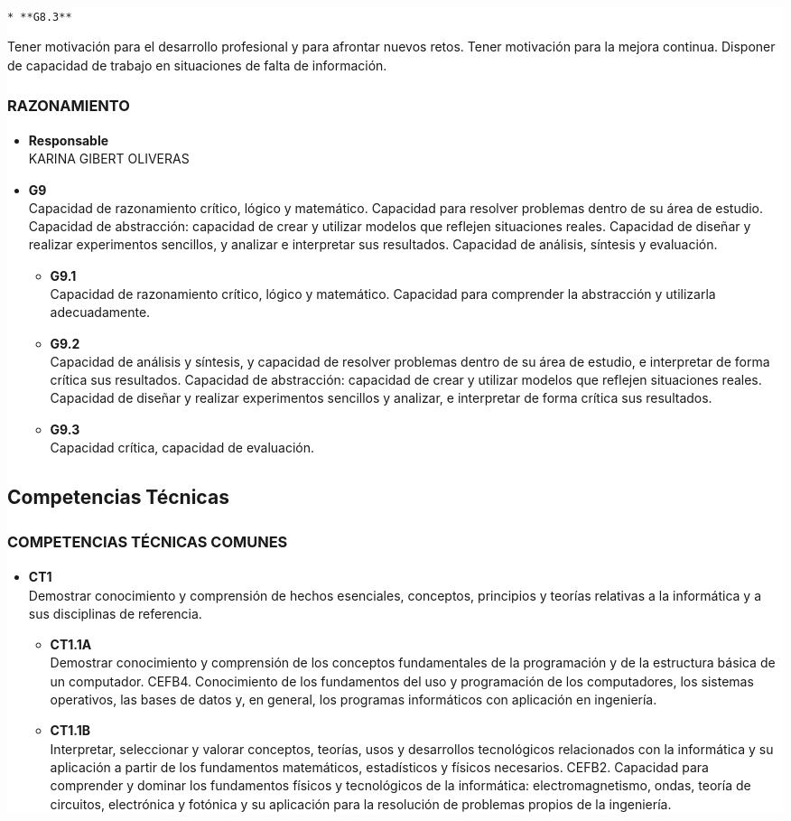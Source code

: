     * **G8.3**  
Tener motivación para el desarrollo profesional y para afrontar nuevos retos.
Tener motivación para la mejora continua. Disponer de capacidad de trabajo en
situaciones de falta de información.

### RAZONAMIENTO

  * **Responsable**  
KARINA GIBERT OLIVERAS

  * **G9**  
Capacidad de razonamiento crítico, lógico y matemático. Capacidad para
resolver problemas dentro de su área de estudio. Capacidad de abstracción:
capacidad de crear y utilizar modelos que reflejen situaciones reales.
Capacidad de diseñar y realizar experimentos sencillos, y analizar e
interpretar sus resultados. Capacidad de análisis, síntesis y evaluación.

    * **G9.1**  
Capacidad de razonamiento crítico, lógico y matemático. Capacidad para
comprender la abstracción y utilizarla adecuadamente.

    * **G9.2**  
Capacidad de análisis y síntesis, y capacidad de resolver problemas dentro de
su área de estudio, e interpretar de forma crítica sus resultados. Capacidad
de abstracción: capacidad de crear y utilizar modelos que reflejen situaciones
reales. Capacidad de diseñar y realizar experimentos sencillos y analizar, e
interpretar de forma crítica sus resultados.

    * **G9.3**  
Capacidad crítica, capacidad de evaluación.

## Competencias Técnicas

### COMPETENCIAS TÉCNICAS COMUNES

  * **CT1**  
Demostrar conocimiento y comprensión de hechos esenciales, conceptos,
principios y teorías relativas a la informática y a sus disciplinas de
referencia.

    * **CT1.1A**  
Demostrar conocimiento y comprensión de los conceptos fundamentales de la
programación y de la estructura básica de un computador. CEFB4. Conocimiento
de los fundamentos del uso y programación de los computadores, los sistemas
operativos, las bases de datos y, en general, los programas informáticos con
aplicación en ingeniería.

    * **CT1.1B**  
Interpretar, seleccionar y valorar conceptos, teorías, usos y desarrollos
tecnológicos relacionados con la informática y su aplicación a partir de los
fundamentos matemáticos, estadísticos y físicos necesarios. CEFB2. Capacidad
para comprender y dominar los fundamentos físicos y tecnológicos de la
informática: electromagnetismo, ondas, teoría de circuitos, electrónica y
fotónica y su aplicación para la resolución de problemas propios de la
ingeniería.
